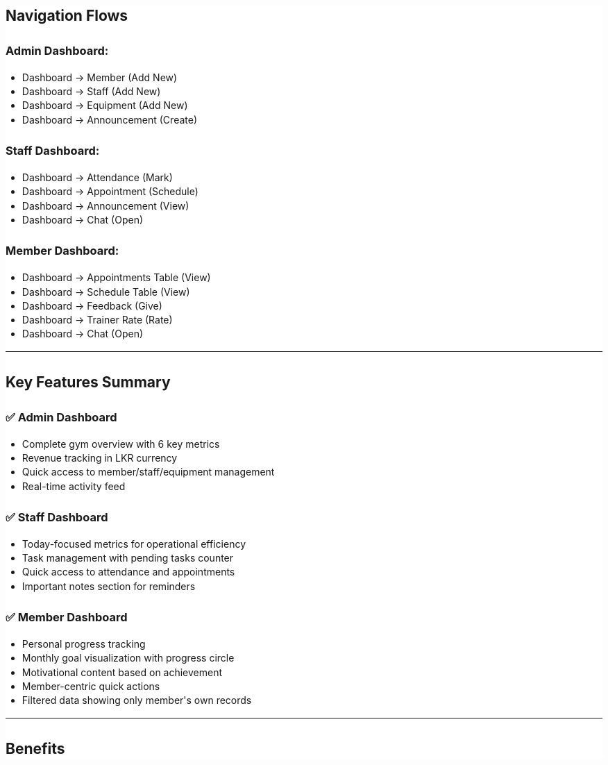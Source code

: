 
## **Navigation Flows**

### **Admin Dashboard:**
- Dashboard → Member (Add New)
- Dashboard → Staff (Add New)
- Dashboard → Equipment (Add New)
- Dashboard → Announcement (Create)

### **Staff Dashboard:**
- Dashboard → Attendance (Mark)
- Dashboard → Appointment (Schedule)
- Dashboard → Announcement (View)
- Dashboard → Chat (Open)

### **Member Dashboard:**
- Dashboard → Appointments Table (View)
- Dashboard → Schedule Table (View)
- Dashboard → Feedback (Give)
- Dashboard → Trainer Rate (Rate)
- Dashboard → Chat (Open)

---

## **Key Features Summary**

### ✅ **Admin Dashboard**
- Complete gym overview with 6 key metrics
- Revenue tracking in LKR currency
- Quick access to member/staff/equipment management
- Real-time activity feed

### ✅ **Staff Dashboard**
- Today-focused metrics for operational efficiency
- Task management with pending tasks counter
- Quick access to attendance and appointments
- Important notes section for reminders

### ✅ **Member Dashboard**
- Personal progress tracking
- Monthly goal visualization with progress circle
- Motivational content based on achievement
- Member-centric quick actions
- Filtered data showing only member's own records

---

## **Benefits**
